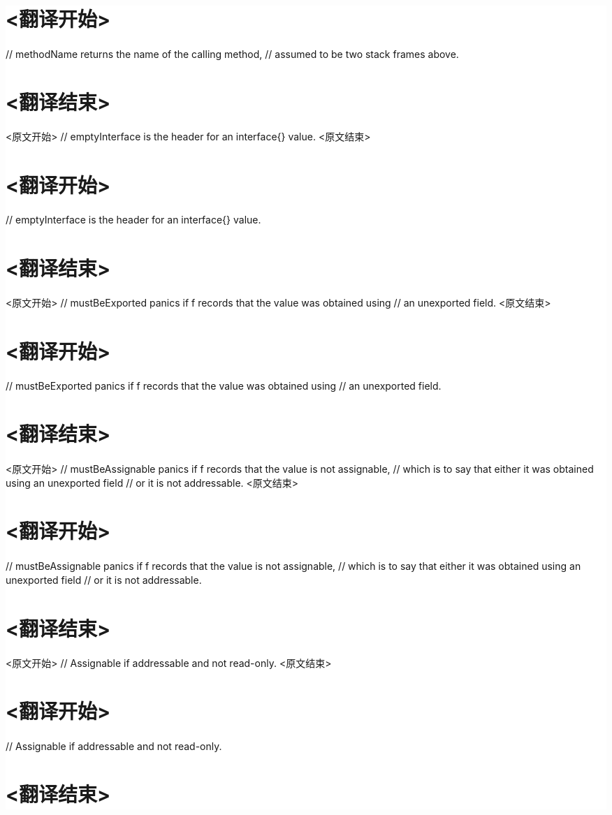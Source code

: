 # <翻译开始>
// methodName returns the name of the calling method,
// assumed to be two stack frames above.
# <翻译结束>


<原文开始>
// emptyInterface is the header for an interface{} value.
<原文结束>

# <翻译开始>
// emptyInterface is the header for an interface{} value.
# <翻译结束>


<原文开始>
// mustBeExported panics if f records that the value was obtained using
// an unexported field.
<原文结束>

# <翻译开始>
// mustBeExported panics if f records that the value was obtained using
// an unexported field.
# <翻译结束>


<原文开始>
// mustBeAssignable panics if f records that the value is not assignable,
// which is to say that either it was obtained using an unexported field
// or it is not addressable.
<原文结束>

# <翻译开始>
// mustBeAssignable panics if f records that the value is not assignable,
// which is to say that either it was obtained using an unexported field
// or it is not addressable.
# <翻译结束>


<原文开始>
// Assignable if addressable and not read-only.
<原文结束>

# <翻译开始>
// Assignable if addressable and not read-only.
# <翻译结束>
